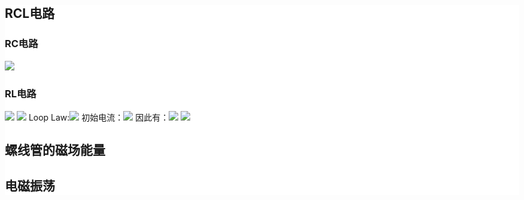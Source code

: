 ## RCL电路
### RC电路
![](/media/17291354192015/17324460459255.png)
### RL电路
![](/media/17291354192015/17324461641073.png)
![](/media/17291354192015/17324463254998.png)
Loop Law:![](/media/17291354192015/17324468311920.png)
初始电流：![](/media/17291354192015/17324468447897.png)
因此有：![](/media/17291354192015/17324468627132.png)
![](/media/17291354192015/17324468812511.png)


## 螺线管的磁场能量

## 电磁振荡




